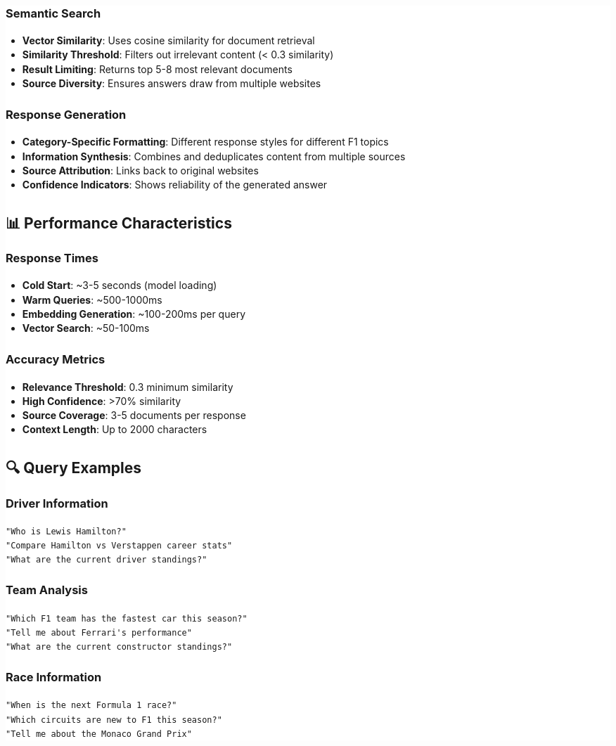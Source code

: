 ### Semantic Search

- **Vector Similarity**: Uses cosine similarity for document retrieval
- **Similarity Threshold**: Filters out irrelevant content (< 0.3 similarity)
- **Result Limiting**: Returns top 5-8 most relevant documents
- **Source Diversity**: Ensures answers draw from multiple websites

### Response Generation

- **Category-Specific Formatting**: Different response styles for different F1 topics
- **Information Synthesis**: Combines and deduplicates content from multiple sources
- **Source Attribution**: Links back to original websites
- **Confidence Indicators**: Shows reliability of the generated answer

## 📊 Performance Characteristics

### Response Times
- **Cold Start**: ~3-5 seconds (model loading)
- **Warm Queries**: ~500-1000ms
- **Embedding Generation**: ~100-200ms per query
- **Vector Search**: ~50-100ms

### Accuracy Metrics
- **Relevance Threshold**: 0.3 minimum similarity
- **High Confidence**: >70% similarity
- **Source Coverage**: 3-5 documents per response
- **Context Length**: Up to 2000 characters

## 🔍 Query Examples

### Driver Information
```
"Who is Lewis Hamilton?"
"Compare Hamilton vs Verstappen career stats"
"What are the current driver standings?"
```

### Team Analysis
```
"Which F1 team has the fastest car this season?"
"Tell me about Ferrari's performance"
"What are the current constructor standings?"
```

### Race Information
```
"When is the next Formula 1 race?"
"Which circuits are new to F1 this season?"
"Tell me about the Monaco Grand Prix"
```
